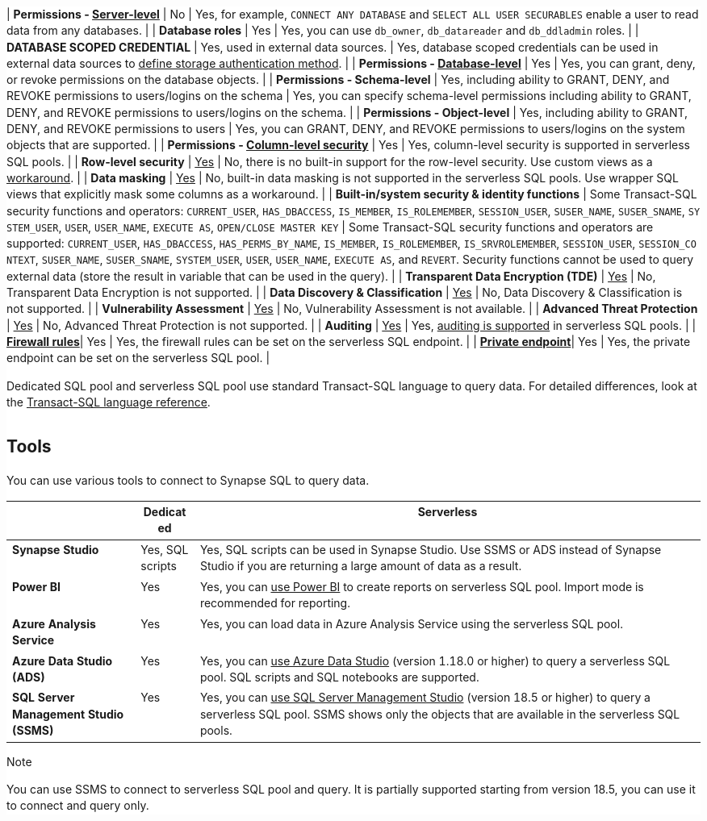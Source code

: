 | **Permissions - [Server-level](/sql/relational-databases/security/authentication-access/server-level-roles)** | No | Yes, for example, `CONNECT ANY DATABASE` and `SELECT ALL USER SECURABLES` enable a user to read data from any databases. |
| **Database roles** | Yes | Yes, you can use `db_owner`, `db_datareader` and `db_ddladmin` roles. |
| **DATABASE SCOPED CREDENTIAL** | Yes, used in external data sources. | Yes, database scoped credentials can be used in external data sources to [define storage authentication method](develop-storage-files-storage-access-control.md?tabs=user-identity.md#database-scoped-credential). |
| **Permissions - [Database-level](/sql/relational-databases/security/authentication-access/database-level-roles?view=azure-sqldw-latest&preserve-view=true)** | Yes | Yes, you can grant, deny, or revoke permissions on the database objects. |
| **Permissions - Schema-level** | Yes, including ability to GRANT, DENY, and REVOKE permissions to users/logins on the schema | Yes, you can specify schema-level permissions  including ability to GRANT, DENY, and REVOKE permissions to users/logins on the schema. |
| **Permissions - Object-level** | Yes, including ability to GRANT, DENY, and REVOKE permissions to users | Yes, you can GRANT, DENY, and REVOKE permissions to users/logins on the system objects that are supported. |
| **Permissions - [Column-level security](../sql-data-warehouse/column-level-security.md?bc=%2fazure%2fsynapse-analytics%2fbreadcrumb%2ftoc.json&toc=%2fazure%2fsynapse-analytics%2ftoc.json)** | Yes | Yes, column-level security is supported in serverless SQL pools. |
| **Row-level security** | [Yes](/sql/relational-databases/security/row-level-security?toc=/azure/synapse-analytics/sql-data-warehouse/toc.json&bc=/azure/synapse-analytics/sql-data-warehouse/breadcrumb/toc.json&view=azure-sqldw-latest&preserve-view=true) | No, there is no built-in support for the row-level security. Use custom views as a [workaround](https://techcommunity.microsoft.com/t5/azure-synapse-analytics-blog/how-to-implement-row-level-security-in-serverless-sql-pools/ba-p/2354759). |
| **Data masking** | [Yes](../guidance/security-white-paper-access-control.md#dynamic-data-masking) | No, built-in data masking is not supported in the serverless SQL pools. Use wrapper SQL views that explicitly mask some columns as a workaround. |
| **Built-in/system security &amp; identity functions** | Some Transact-SQL security functions and operators:  `CURRENT_USER`, `HAS_DBACCESS`, `IS_MEMBER`, `IS_ROLEMEMBER`, `SESSION_USER`, `SUSER_NAME`, `SUSER_SNAME`, `SYSTEM_USER`, `USER`, `USER_NAME`, `EXECUTE AS`, `OPEN/CLOSE MASTER KEY` | Some Transact-SQL security functions and operators are supported:  `CURRENT_USER`, `HAS_DBACCESS`, `HAS_PERMS_BY_NAME`, `IS_MEMBER`, `IS_ROLEMEMBER`, `IS_SRVROLEMEMBER`, `SESSION_USER`, `SESSION_CONTEXT`, `SUSER_NAME`, `SUSER_SNAME`, `SYSTEM_USER`, `USER`, `USER_NAME`, `EXECUTE AS`, and `REVERT`. Security functions cannot be used to query external data (store the result in variable that can be used in the query).  |
| **Transparent Data Encryption (TDE)** | [Yes](../../azure-sql/database/transparent-data-encryption-tde-overview.md) | No, Transparent Data Encryption is not supported. | 
| **Data Discovery & Classification** | [Yes](../../azure-sql/database/data-discovery-and-classification-overview.md) | No, Data Discovery & Classification is not supported. |
| **Vulnerability Assessment** | [Yes](../../azure-sql/database/sql-vulnerability-assessment.md) | No, Vulnerability Assessment is not available.  |
| **Advanced Threat Protection** | [Yes](../../azure-sql/database/threat-detection-overview.md) | No, Advanced Threat Protection is not supported.   |
| **Auditing** | [Yes](../../azure-sql/database/auditing-overview.md) | Yes, [auditing is supported](../../azure-sql/database/auditing-overview.md) in serverless SQL pools. |
| **[Firewall rules](../security/synapse-workspace-ip-firewall.md)**| Yes | Yes, the firewall rules can be set on the serverless SQL endpoint. |
| **[Private endpoint](../security/synapse-workspace-managed-private-endpoints.md)**| Yes | Yes, the private endpoint can be set on the serverless SQL pool. |

Dedicated SQL pool and serverless SQL pool use standard Transact-SQL language to query data. For detailed differences, look at the [Transact-SQL language reference](/sql/t-sql/language-reference).

## Tools

You can use various tools to connect to Synapse SQL to query data.

|   | Dedicated | Serverless |
| --- | --- | --- |
| **Synapse Studio** | Yes, SQL scripts | Yes, SQL scripts can be used in Synapse Studio. Use SSMS or ADS instead of Synapse Studio if you are returning a large amount of data as a result. |
| **Power BI** | Yes | Yes, you can [use Power BI](tutorial-connect-power-bi-desktop.md) to create reports on serverless SQL pool. Import mode is recommended for reporting.|
| **Azure Analysis Service** | Yes | Yes, you can load data in Azure Analysis Service using the serverless SQL pool. |
| **Azure Data Studio (ADS)** | Yes | Yes, you can [use Azure Data Studio](get-started-azure-data-studio.md) (version 1.18.0 or higher) to query a serverless SQL pool. SQL scripts and SQL notebooks are supported. |
| **SQL Server Management Studio (SSMS)** | Yes | Yes, you can [use SQL Server Management Studio](get-started-ssms.md) (version 18.5 or higher) to query a serverless SQL pool. SSMS shows only the objects that are available in the serverless SQL pools. |

> [!NOTE]
> You can use SSMS to connect to serverless SQL pool and query. It is partially supported starting from version 18.5, you can use it to connect and query only.
